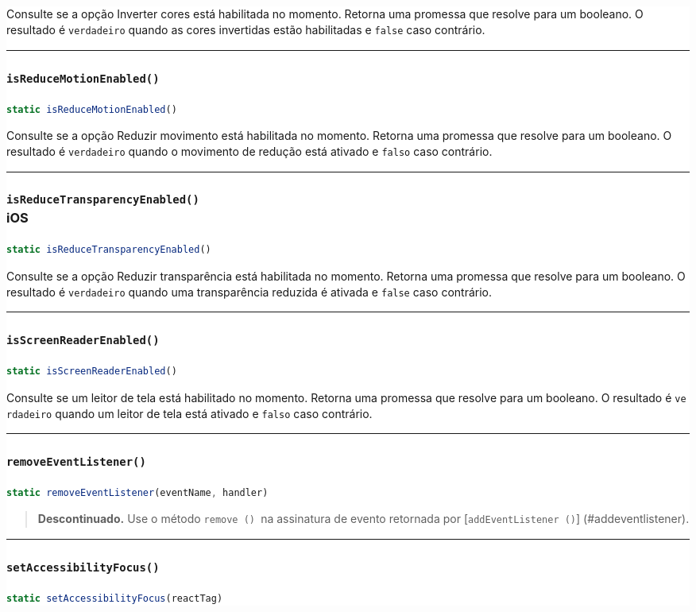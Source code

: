 Consulte se a opção Inverter cores está habilitada no momento. Retorna uma promessa que resolve para um booleano. O resultado é `verdadeiro` quando as cores invertidas estão habilitadas e `false` caso contrário.

---

### `isReduceMotionEnabled()`

```jsx
static isReduceMotionEnabled()
```

Consulte se a opção Reduzir movimento está habilitada no momento. Retorna uma promessa que resolve para um booleano. O resultado é `verdadeiro` quando o movimento de redução está ativado e `falso` caso contrário.

---

### `isReduceTransparencyEnabled()` <div class="label ios">iOS</div>

```jsx
static isReduceTransparencyEnabled()
```

Consulte se a opção Reduzir transparência está habilitada no momento. Retorna uma promessa que resolve para um booleano. O resultado é `verdadeiro` quando uma transparência reduzida é ativada e `false` caso contrário.

---

### `isScreenReaderEnabled()`

```jsx
static isScreenReaderEnabled()
```

Consulte se um leitor de tela está habilitado no momento. Retorna uma promessa que resolve para um booleano. O resultado é `verdadeiro` quando um leitor de tela está ativado e `falso` caso contrário.

---

### `removeEventListener()`

```jsx
static removeEventListener(eventName, handler)
```

> **Descontinuado.** Use o método `remove () `na assinatura de evento retornada por [`addEventListener ()`] (#addeventlistener).

---

### `setAccessibilityFocus()`

```jsx
static setAccessibilityFocus(reactTag)
```
